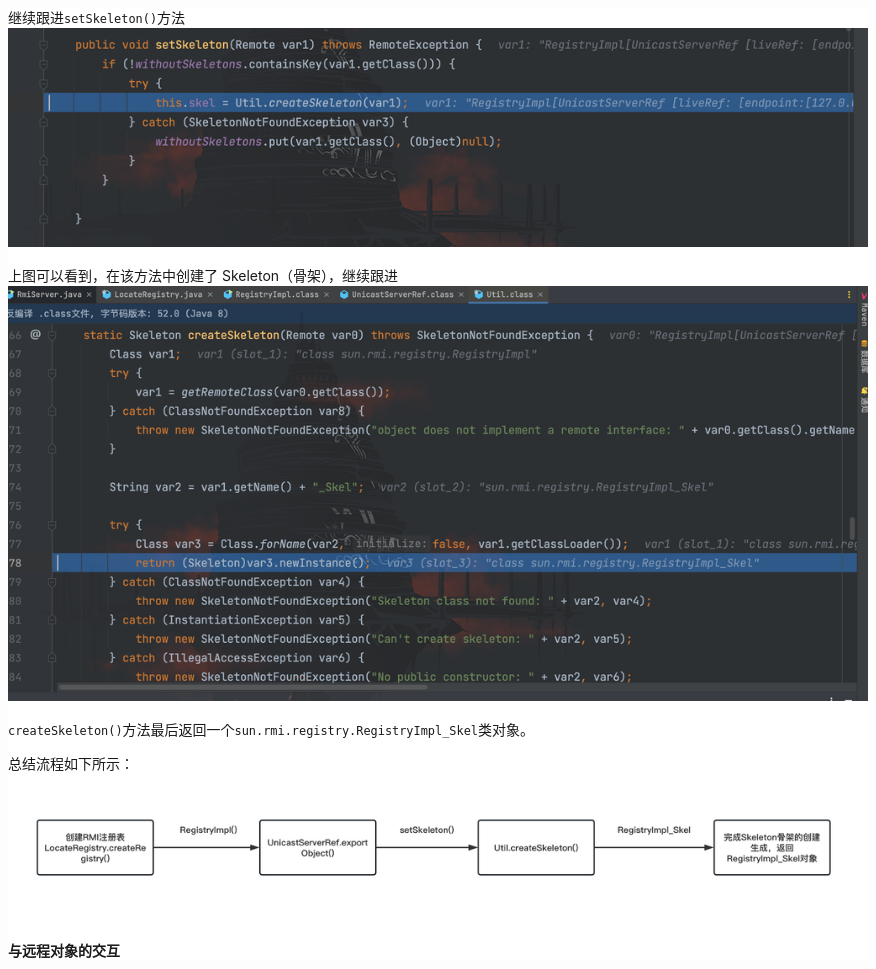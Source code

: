 继续跟进`setSkeleton()`方法
![image-20230105115224212](images/image-20230105115224212.png)

上图可以看到，在该方法中创建了 Skeleton（骨架），继续跟进
![image-20230105115352594](images/image-20230105115352594.png)

`createSkeleton()`方法最后返回一个`sun.rmi.registry.RegistryImpl_Skel`类对象。

总结流程如下所示：
![image-20230105121102923](images/image-20230105121102923.png)

#### 与远程对象的交互
